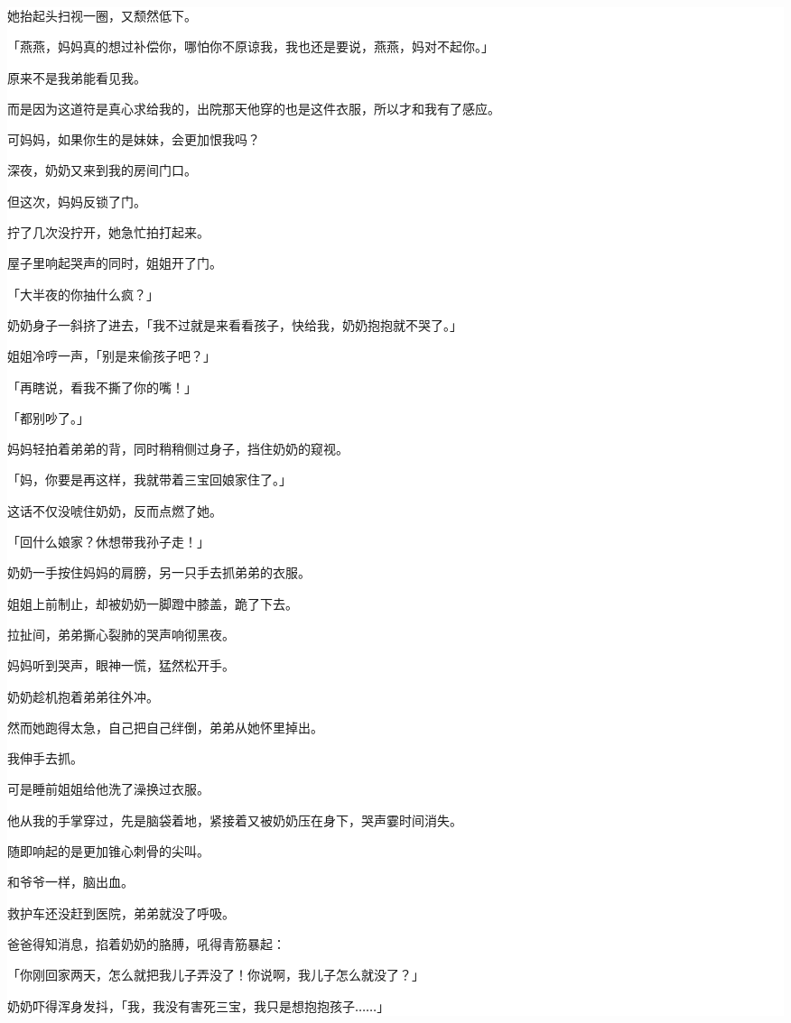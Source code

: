 她抬起头扫视一圈，又颓然低下。

「燕燕，妈妈真的想过补偿你，哪怕你不原谅我，我也还是要说，燕燕，妈对不起你。」

原来不是我弟能看见我。

而是因为这道符是真心求给我的，出院那天他穿的也是这件衣服，所以才和我有了感应。

可妈妈，如果你生的是妹妹，会更加恨我吗？

深夜，奶奶又来到我的房间门口。

但这次，妈妈反锁了门。

拧了几次没拧开，她急忙拍打起来。

屋子里响起哭声的同时，姐姐开了门。

「大半夜的你抽什么疯？」

奶奶身子一斜挤了进去，「我不过就是来看看孩子，快给我，奶奶抱抱就不哭了。」

姐姐冷哼一声，「别是来偷孩子吧？」

「再瞎说，看我不撕了你的嘴！」

「都别吵了。」

妈妈轻拍着弟弟的背，同时稍稍侧过身子，挡住奶奶的窥视。

「妈，你要是再这样，我就带着三宝回娘家住了。」

这话不仅没唬住奶奶，反而点燃了她。

「回什么娘家？休想带我孙子走！」

奶奶一手按住妈妈的肩膀，另一只手去抓弟弟的衣服。

姐姐上前制止，却被奶奶一脚蹬中膝盖，跪了下去。

拉扯间，弟弟撕心裂肺的哭声响彻黑夜。

妈妈听到哭声，眼神一慌，猛然松开手。

奶奶趁机抱着弟弟往外冲。

然而她跑得太急，自己把自己绊倒，弟弟从她怀里掉出。

我伸手去抓。

可是睡前姐姐给他洗了澡换过衣服。

他从我的手掌穿过，先是脑袋着地，紧接着又被奶奶压在身下，哭声霎时间消失。

随即响起的是更加锥心刺骨的尖叫。

和爷爷一样，脑出血。

救护车还没赶到医院，弟弟就没了呼吸。

爸爸得知消息，掐着奶奶的胳膊，吼得青筋暴起：

「你刚回家两天，怎么就把我儿子弄没了！你说啊，我儿子怎么就没了？」

奶奶吓得浑身发抖，「我，我没有害死三宝，我只是想抱抱孩子……」
